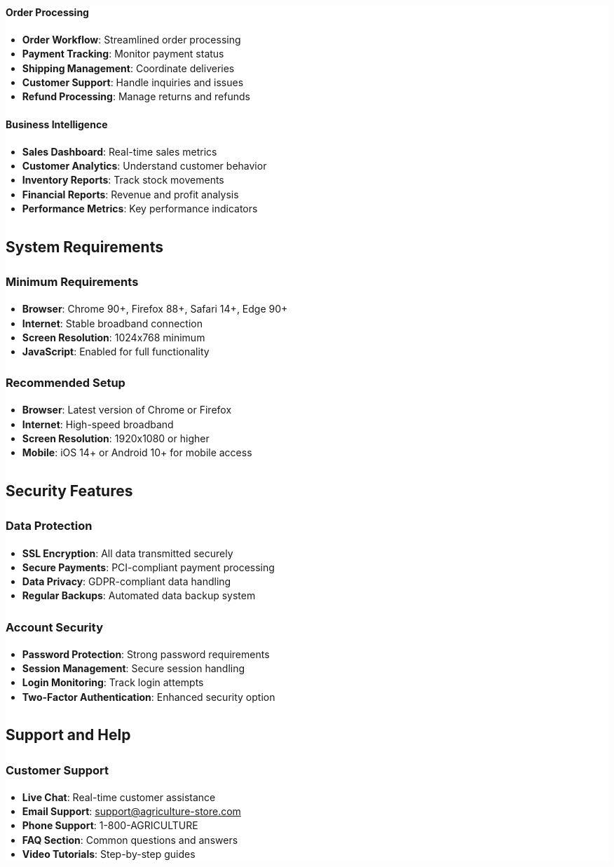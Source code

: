 #### Order Processing
- **Order Workflow**: Streamlined order processing
- **Payment Tracking**: Monitor payment status
- **Shipping Management**: Coordinate deliveries
- **Customer Support**: Handle inquiries and issues
- **Refund Processing**: Manage returns and refunds

#### Business Intelligence
- **Sales Dashboard**: Real-time sales metrics
- **Customer Analytics**: Understand customer behavior
- **Inventory Reports**: Track stock movements
- **Financial Reports**: Revenue and profit analysis
- **Performance Metrics**: Key performance indicators

## System Requirements

### Minimum Requirements
- **Browser**: Chrome 90+, Firefox 88+, Safari 14+, Edge 90+
- **Internet**: Stable broadband connection
- **Screen Resolution**: 1024x768 minimum
- **JavaScript**: Enabled for full functionality

### Recommended Setup
- **Browser**: Latest version of Chrome or Firefox
- **Internet**: High-speed broadband
- **Screen Resolution**: 1920x1080 or higher
- **Mobile**: iOS 14+ or Android 10+ for mobile access

## Security Features

### Data Protection
- **SSL Encryption**: All data transmitted securely
- **Secure Payments**: PCI-compliant payment processing
- **Data Privacy**: GDPR-compliant data handling
- **Regular Backups**: Automated data backup system

### Account Security
- **Password Protection**: Strong password requirements
- **Session Management**: Secure session handling
- **Login Monitoring**: Track login attempts
- **Two-Factor Authentication**: Enhanced security option

## Support and Help

### Customer Support
- **Live Chat**: Real-time customer assistance
- **Email Support**: support@agriculture-store.com
- **Phone Support**: 1-800-AGRICULTURE
- **FAQ Section**: Common questions and answers
- **Video Tutorials**: Step-by-step guides
